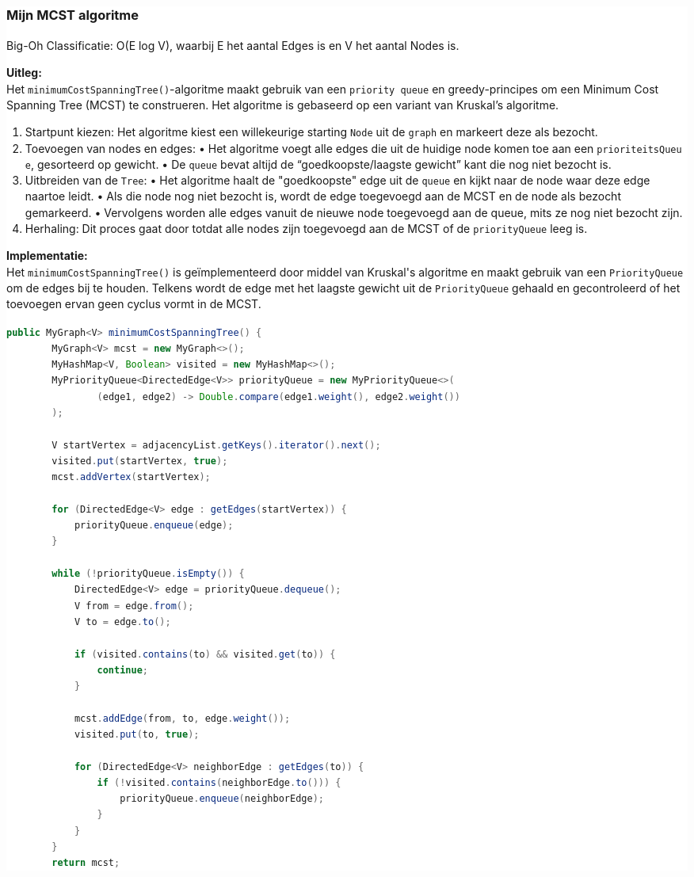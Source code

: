 ### Mijn MCST algoritme  
Big-Oh Classificatie: O(E log V), waarbij E het aantal Edges is en V het aantal Nodes is.

**Uitleg:**  
Het `minimumCostSpanningTree()`-algoritme maakt gebruik van een `priority queue` en greedy-principes om een Minimum Cost Spanning Tree (MCST) te construeren. Het algoritme is gebaseerd op een variant van Kruskal’s algoritme.
1.	Startpunt kiezen: Het algoritme kiest een willekeurige starting `Node` uit de `graph` en markeert deze als bezocht.
2.	Toevoegen van nodes en edges:
•	Het algoritme voegt alle edges die uit de huidige node komen toe aan een `prioriteitsQueue`, gesorteerd op gewicht.
•	De `queue` bevat altijd de “goedkoopste/laagste gewicht” kant die nog niet bezocht is.
3.	Uitbreiden van de `Tree`:
•	Het algoritme haalt de "goedkoopste" edge uit de `queue` en kijkt naar de node waar deze edge naartoe leidt.
•	Als die node nog niet bezocht is, wordt de edge toegevoegd aan de MCST en de node als bezocht gemarkeerd.
•	Vervolgens worden alle edges vanuit de nieuwe node toegevoegd aan de queue, mits ze nog niet bezocht zijn.
4.	Herhaling: Dit proces gaat door totdat alle nodes zijn toegevoegd aan de MCST of de `priorityQueue` leeg is.

**Implementatie:**  
Het `minimumCostSpanningTree()` is geïmplementeerd door middel van Kruskal's algoritme en maakt gebruik van een `PriorityQueue` om de edges bij te houden. Telkens wordt de edge met het laagste gewicht uit de `PriorityQueue` gehaald en gecontroleerd of het toevoegen ervan geen cyclus vormt in de MCST.

``` java
public MyGraph<V> minimumCostSpanningTree() {
        MyGraph<V> mcst = new MyGraph<>();
        MyHashMap<V, Boolean> visited = new MyHashMap<>();
        MyPriorityQueue<DirectedEdge<V>> priorityQueue = new MyPriorityQueue<>(
                (edge1, edge2) -> Double.compare(edge1.weight(), edge2.weight())
        );

        V startVertex = adjacencyList.getKeys().iterator().next();
        visited.put(startVertex, true);
        mcst.addVertex(startVertex);

        for (DirectedEdge<V> edge : getEdges(startVertex)) {
            priorityQueue.enqueue(edge);
        }

        while (!priorityQueue.isEmpty()) {
            DirectedEdge<V> edge = priorityQueue.dequeue();
            V from = edge.from();
            V to = edge.to();

            if (visited.contains(to) && visited.get(to)) {
                continue;
            }

            mcst.addEdge(from, to, edge.weight());
            visited.put(to, true);

            for (DirectedEdge<V> neighborEdge : getEdges(to)) {
                if (!visited.contains(neighborEdge.to())) {
                    priorityQueue.enqueue(neighborEdge);
                }
            }
        }
        return mcst;
```